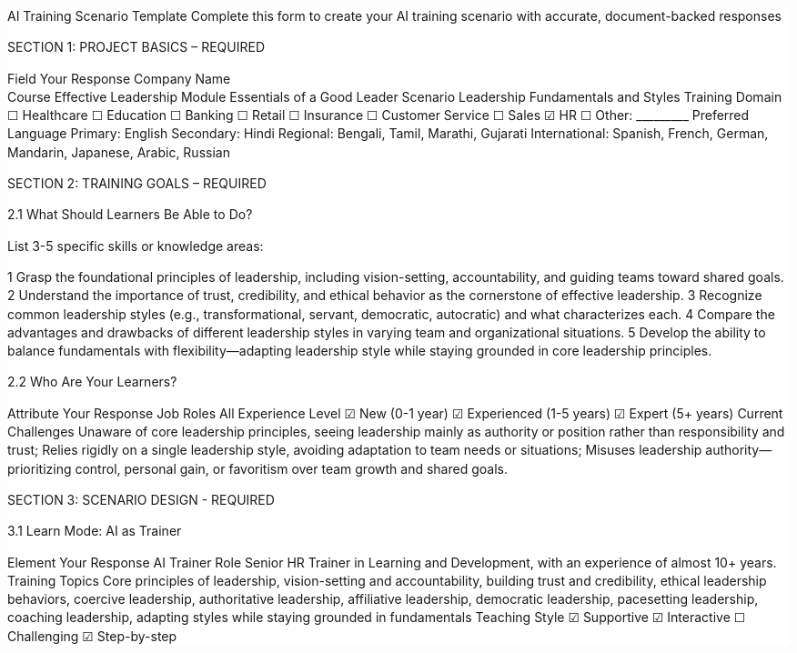 AI Training Scenario Template
Complete this form to create your AI training scenario with accurate, document-backed responses
 
SECTION 1: PROJECT BASICS – REQUIRED

Field	Your Response
Company Name	  
Course	Effective Leadership
Module	Essentials of a Good Leader
Scenario	Leadership Fundamentals and Styles
Training Domain	☐ Healthcare ☐ Education ☐ Banking ☐ Retail ☐ Insurance ☐ Customer Service ☐ Sales ☑ HR ☐ Other: _________
Preferred Language	Primary: English
Secondary: Hindi
Regional: Bengali, Tamil, Marathi, Gujarati
International: Spanish, French, German, Mandarin, Japanese, Arabic, Russian


 
SECTION 2: TRAINING GOALS – REQUIRED

2.1 What Should Learners Be Able to Do?

List 3-5 specific skills or knowledge areas:

1	Grasp the foundational principles of leadership, including vision-setting, accountability, and guiding teams toward shared goals.
2	Understand the importance of trust, credibility, and ethical behavior as the cornerstone of effective leadership.
3	Recognize common leadership styles (e.g., transformational, servant, democratic, autocratic) and what characterizes each.
4	Compare the advantages and drawbacks of different leadership styles in varying team and organizational situations.
5	Develop the ability to balance fundamentals with flexibility—adapting leadership style while staying grounded in core leadership principles.


2.2 Who Are Your Learners?

Attribute	Your Response
Job Roles	All
Experience Level	☑ New (0-1 year) ☑ Experienced (1-5 years) ☑ Expert (5+ years)
Current Challenges	Unaware of core leadership principles, seeing leadership mainly as authority or position rather than responsibility and trust; Relies rigidly on a single leadership style, avoiding adaptation to team needs or situations; Misuses leadership authority—prioritizing control, personal gain, or favoritism over team growth and shared goals.


 
SECTION 3: SCENARIO DESIGN - REQUIRED

3.1 Learn Mode: AI as Trainer

Element	Your Response
AI Trainer Role	Senior HR Trainer in Learning and Development, with an experience of almost 10+ years.
Training Topics	Core principles of leadership, vision-setting and accountability, building trust and credibility, ethical leadership behaviors, coercive leadership, authoritative leadership, affiliative leadership, democratic leadership, pacesetting leadership, coaching leadership, adapting styles while staying grounded in fundamentals
Teaching Style	☑ Supportive ☑ Interactive ☐ Challenging ☑ Step-by-step

